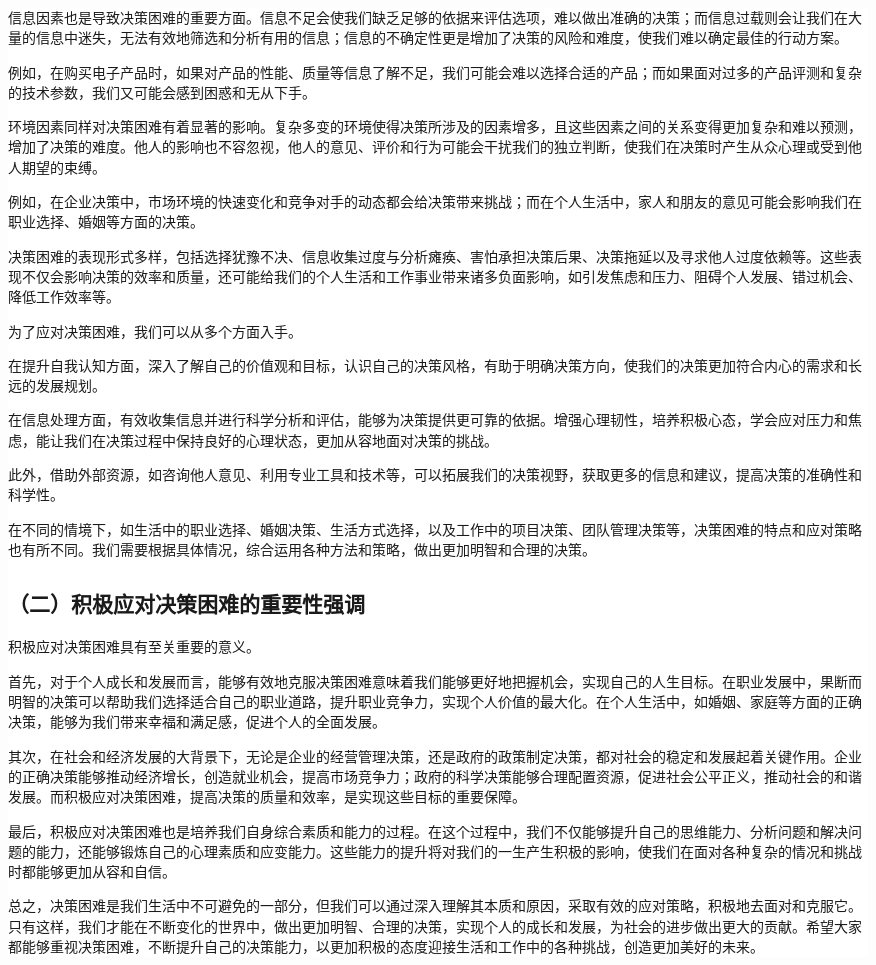 信息因素也是导致决策困难的重要方面。信息不足会使我们缺乏足够的依据来评估选项，难以做出准确的决策；而信息过载则会让我们在大量的信息中迷失，无法有效地筛选和分析有用的信息；信息的不确定性更是增加了决策的风险和难度，使我们难以确定最佳的行动方案。

例如，在购买电子产品时，如果对产品的性能、质量等信息了解不足，我们可能会难以选择合适的产品；而如果面对过多的产品评测和复杂的技术参数，我们又可能会感到困惑和无从下手。

环境因素同样对决策困难有着显著的影响。复杂多变的环境使得决策所涉及的因素增多，且这些因素之间的关系变得更加复杂和难以预测，增加了决策的难度。他人的影响也不容忽视，他人的意见、评价和行为可能会干扰我们的独立判断，使我们在决策时产生从众心理或受到他人期望的束缚。

例如，在企业决策中，市场环境的快速变化和竞争对手的动态都会给决策带来挑战；而在个人生活中，家人和朋友的意见可能会影响我们在职业选择、婚姻等方面的决策。

决策困难的表现形式多样，包括选择犹豫不决、信息收集过度与分析瘫痪、害怕承担决策后果、决策拖延以及寻求他人过度依赖等。这些表现不仅会影响决策的效率和质量，还可能给我们的个人生活和工作事业带来诸多负面影响，如引发焦虑和压力、阻碍个人发展、错过机会、降低工作效率等。

为了应对决策困难，我们可以从多个方面入手。

在提升自我认知方面，深入了解自己的价值观和目标，认识自己的决策风格，有助于明确决策方向，使我们的决策更加符合内心的需求和长远的发展规划。

在信息处理方面，有效收集信息并进行科学分析和评估，能够为决策提供更可靠的依据。增强心理韧性，培养积极心态，学会应对压力和焦虑，能让我们在决策过程中保持良好的心理状态，更加从容地面对决策的挑战。

此外，借助外部资源，如咨询他人意见、利用专业工具和技术等，可以拓展我们的决策视野，获取更多的信息和建议，提高决策的准确性和科学性。

在不同的情境下，如生活中的职业选择、婚姻决策、生活方式选择，以及工作中的项目决策、团队管理决策等，决策困难的特点和应对策略也有所不同。我们需要根据具体情况，综合运用各种方法和策略，做出更加明智和合理的决策。

## （二）积极应对决策困难的重要性强调

积极应对决策困难具有至关重要的意义。

首先，对于个人成长和发展而言，能够有效地克服决策困难意味着我们能够更好地把握机会，实现自己的人生目标。在职业发展中，果断而明智的决策可以帮助我们选择适合自己的职业道路，提升职业竞争力，实现个人价值的最大化。在个人生活中，如婚姻、家庭等方面的正确决策，能够为我们带来幸福和满足感，促进个人的全面发展。

其次，在社会和经济发展的大背景下，无论是企业的经营管理决策，还是政府的政策制定决策，都对社会的稳定和发展起着关键作用。企业的正确决策能够推动经济增长，创造就业机会，提高市场竞争力；政府的科学决策能够合理配置资源，促进社会公平正义，推动社会的和谐发展。而积极应对决策困难，提高决策的质量和效率，是实现这些目标的重要保障。

最后，积极应对决策困难也是培养我们自身综合素质和能力的过程。在这个过程中，我们不仅能够提升自己的思维能力、分析问题和解决问题的能力，还能够锻炼自己的心理素质和应变能力。这些能力的提升将对我们的一生产生积极的影响，使我们在面对各种复杂的情况和挑战时都能够更加从容和自信。

总之，决策困难是我们生活中不可避免的一部分，但我们可以通过深入理解其本质和原因，采取有效的应对策略，积极地去面对和克服它。只有这样，我们才能在不断变化的世界中，做出更加明智、合理的决策，实现个人的成长和发展，为社会的进步做出更大的贡献。希望大家都能够重视决策困难，不断提升自己的决策能力，以更加积极的态度迎接生活和工作中的各种挑战，创造更加美好的未来。
